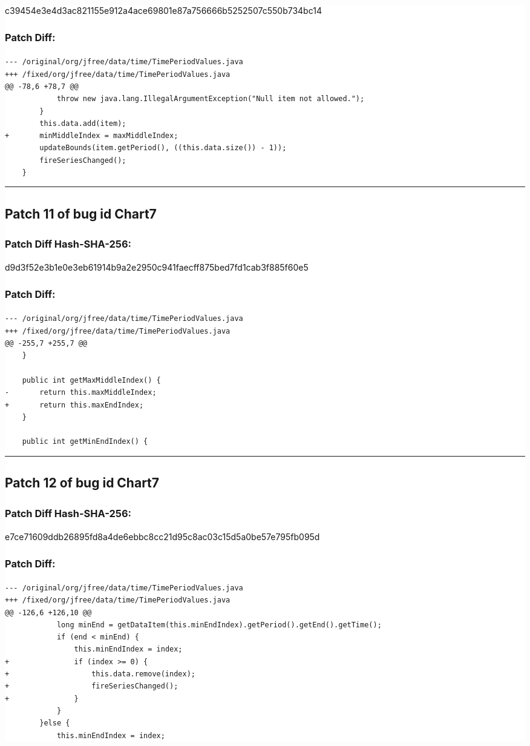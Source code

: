 c39454e3e4d3ac821155e912a4ace69801e87a756666b5252507c550b734bc14

### Patch Diff:
```
--- /original/org/jfree/data/time/TimePeriodValues.java	
+++ /fixed/org/jfree/data/time/TimePeriodValues.java	
@@ -78,6 +78,7 @@
 			throw new java.lang.IllegalArgumentException("Null item not allowed.");
 		}
 		this.data.add(item);
+		minMiddleIndex = maxMiddleIndex;
 		updateBounds(item.getPeriod(), ((this.data.size()) - 1));
 		fireSeriesChanged();
 	}
```


---
## Patch 11 of bug id Chart7
### Patch Diff Hash-SHA-256:

d9d3f52e3b1e0e3eb61914b9a2e2950c941faecff875bed7fd1cab3f885f60e5

### Patch Diff:
```
--- /original/org/jfree/data/time/TimePeriodValues.java	
+++ /fixed/org/jfree/data/time/TimePeriodValues.java	
@@ -255,7 +255,7 @@
 	}
 
 	public int getMaxMiddleIndex() {
-		return this.maxMiddleIndex;
+		return this.maxEndIndex;
 	}
 
 	public int getMinEndIndex() {
```


---
## Patch 12 of bug id Chart7
### Patch Diff Hash-SHA-256:

e7ce71609ddb26895fd8a4de6ebbc8cc21d95c8ac03c15d5a0be57e795fb095d

### Patch Diff:
```
--- /original/org/jfree/data/time/TimePeriodValues.java	
+++ /fixed/org/jfree/data/time/TimePeriodValues.java	
@@ -126,6 +126,10 @@
 			long minEnd = getDataItem(this.minEndIndex).getPeriod().getEnd().getTime();
 			if (end < minEnd) {
 				this.minEndIndex = index;
+				if (index >= 0) {
+					this.data.remove(index);
+					fireSeriesChanged();
+				}
 			}
 		}else {
 			this.minEndIndex = index;
```
